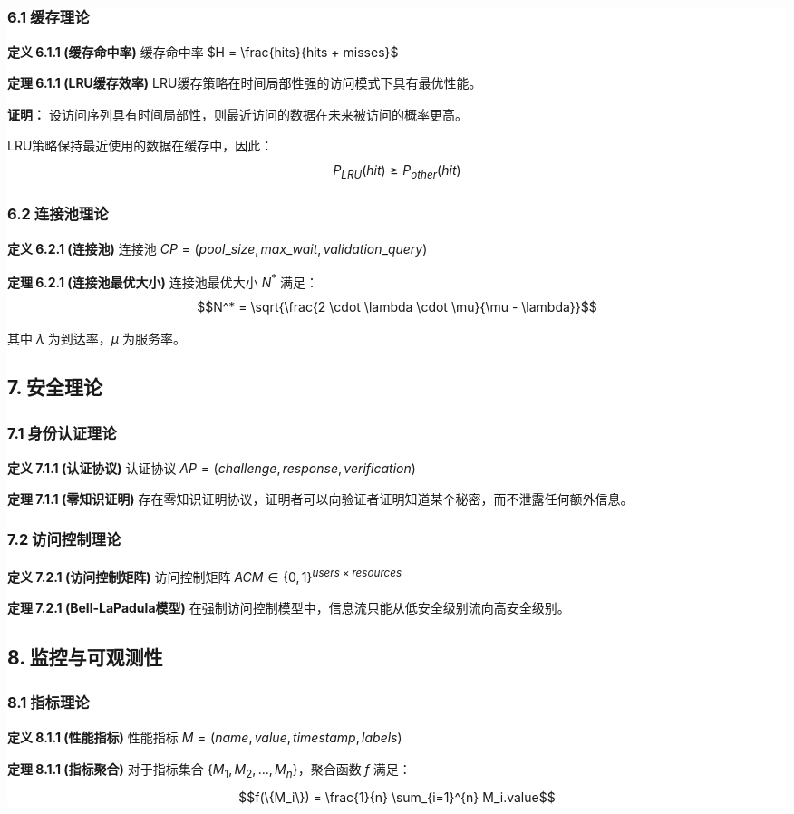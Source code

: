 ### 6.1 缓存理论

**定义 6.1.1 (缓存命中率)**
缓存命中率 $H = \frac{hits}{hits + misses}$

**定理 6.1.1 (LRU缓存效率)**
LRU缓存策略在时间局部性强的访问模式下具有最优性能。

**证明：**
设访问序列具有时间局部性，则最近访问的数据在未来被访问的概率更高。

LRU策略保持最近使用的数据在缓存中，因此：
$$P_{LRU}(hit) \geq P_{other}(hit)$$

### 6.2 连接池理论

**定义 6.2.1 (连接池)**
连接池 $CP = (pool\_size, max\_wait, validation\_query)$

**定理 6.2.1 (连接池最优大小)**
连接池最优大小 $N^*$ 满足：
$$N^* = \sqrt{\frac{2 \cdot \lambda \cdot \mu}{\mu - \lambda}}$$

其中 $\lambda$ 为到达率，$\mu$ 为服务率。

## 7. 安全理论

### 7.1 身份认证理论

**定义 7.1.1 (认证协议)**
认证协议 $AP = (challenge, response, verification)$

**定理 7.1.1 (零知识证明)**
存在零知识证明协议，证明者可以向验证者证明知道某个秘密，而不泄露任何额外信息。

### 7.2 访问控制理论

**定义 7.2.1 (访问控制矩阵)**
访问控制矩阵 $ACM \in \{0,1\}^{users \times resources}$

**定理 7.2.1 (Bell-LaPadula模型)**
在强制访问控制模型中，信息流只能从低安全级别流向高安全级别。

## 8. 监控与可观测性

### 8.1 指标理论

**定义 8.1.1 (性能指标)**
性能指标 $M = (name, value, timestamp, labels)$

**定理 8.1.1 (指标聚合)**
对于指标集合 $\{M_1, M_2, ..., M_n\}$，聚合函数 $f$ 满足：
$$f(\{M_i\}) = \frac{1}{n} \sum_{i=1}^{n} M_i.value$$
